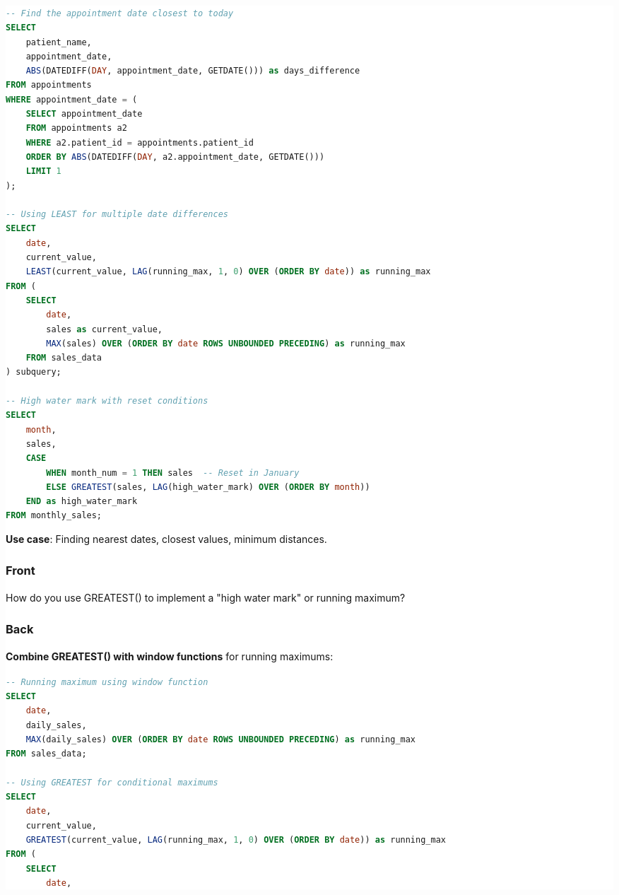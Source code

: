 ```sql
-- Find the appointment date closest to today
SELECT 
    patient_name,
    appointment_date,
    ABS(DATEDIFF(DAY, appointment_date, GETDATE())) as days_difference
FROM appointments
WHERE appointment_date = (
    SELECT appointment_date
    FROM appointments a2 
    WHERE a2.patient_id = appointments.patient_id
    ORDER BY ABS(DATEDIFF(DAY, a2.appointment_date, GETDATE()))
    LIMIT 1
);

-- Using LEAST for multiple date differences
SELECT 
    date,
    current_value,
    LEAST(current_value, LAG(running_max, 1, 0) OVER (ORDER BY date)) as running_max
FROM (
    SELECT 
        date,
        sales as current_value,
        MAX(sales) OVER (ORDER BY date ROWS UNBOUNDED PRECEDING) as running_max
    FROM sales_data
) subquery;

-- High water mark with reset conditions
SELECT 
    month,
    sales,
    CASE 
        WHEN month_num = 1 THEN sales  -- Reset in January
        ELSE GREATEST(sales, LAG(high_water_mark) OVER (ORDER BY month))
    END as high_water_mark
FROM monthly_sales;
```

**Use case**: Finding nearest dates, closest values, minimum distances.



### Front
How do you use GREATEST() to implement a "high water mark" or running maximum?

### Back
**Combine GREATEST() with window functions** for running maximums:

```sql
-- Running maximum using window function
SELECT 
    date,
    daily_sales,
    MAX(daily_sales) OVER (ORDER BY date ROWS UNBOUNDED PRECEDING) as running_max
FROM sales_data;

-- Using GREATEST for conditional maximums
SELECT 
    date,
    current_value,
    GREATEST(current_value, LAG(running_max, 1, 0) OVER (ORDER BY date)) as running_max
FROM (
    SELECT 
        date,
```